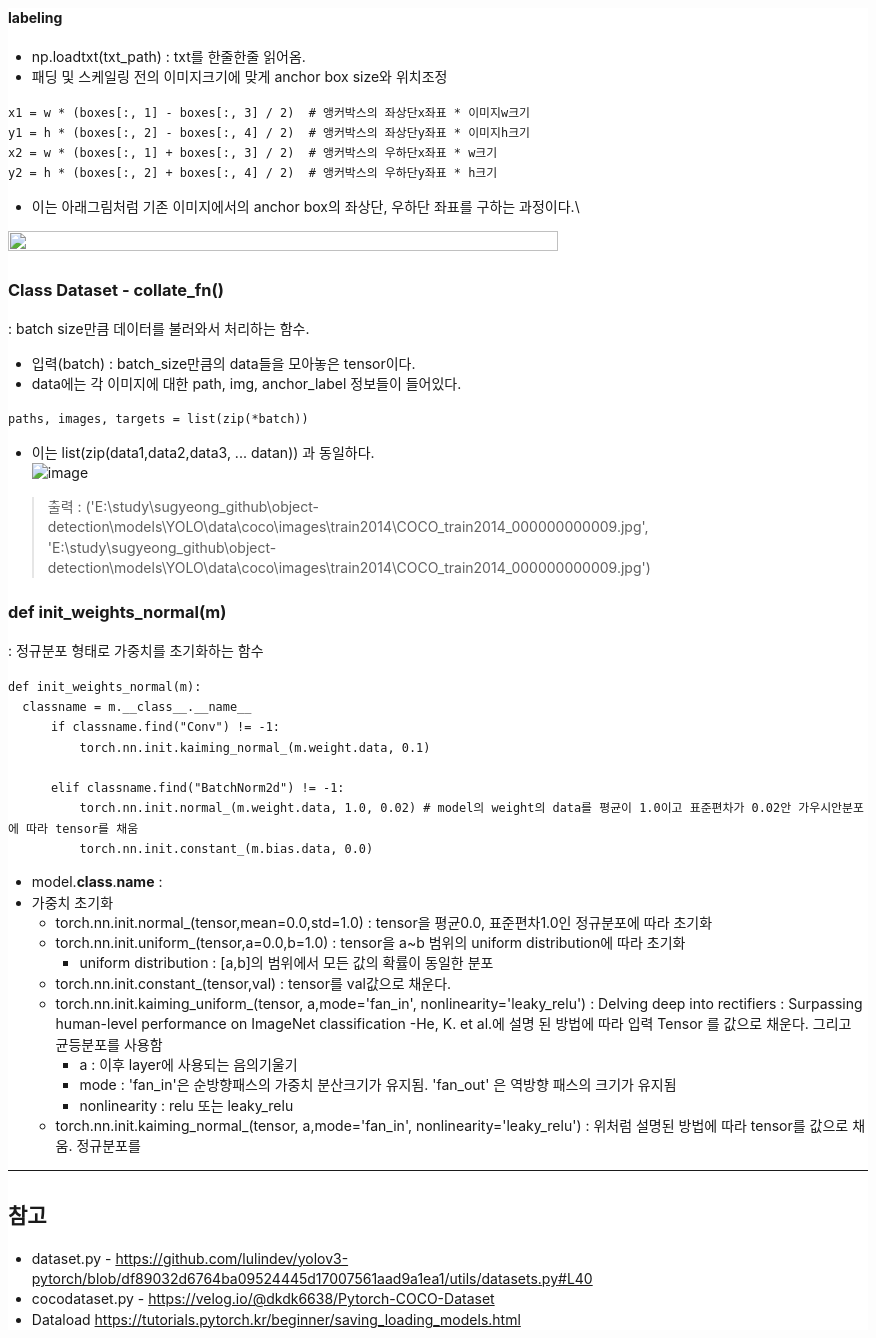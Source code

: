 #### labeling
- np.loadtxt(txt_path) : txt를 한줄한줄 읽어옴. 
- 패딩 및 스케일링 전의 이미지크기에 맞게 anchor box size와 위치조정
```
x1 = w * (boxes[:, 1] - boxes[:, 3] / 2)  # 앵커박스의 좌상단x좌표 * 이미지w크기
y1 = h * (boxes[:, 2] - boxes[:, 4] / 2)  # 앵커박스의 좌상단y좌표 * 이미지h크기
x2 = w * (boxes[:, 1] + boxes[:, 3] / 2)  # 앵커박스의 우하단x좌표 * w크기
y2 = h * (boxes[:, 2] + boxes[:, 4] / 2)  # 앵커박스의 우하단y좌표 * h크기
```
- 이는 아래그림처럼 기존 이미지에서의 anchor box의 좌상단, 우하단 좌표를 구하는 과정이다.\
<img src="https://user-images.githubusercontent.com/70633080/106993816-e518ff80-67be-11eb-82fe-a9910b6d2d38.png" width=80% height=80%>


### Class Dataset - collate_fn()
: batch size만큼 데이터를 불러와서 처리하는 함수.
- 입력(batch) : batch_size만큼의 data들을 모아놓은 tensor이다.
- data에는 각 이미지에 대한 path, img, anchor_label 정보들이 들어있다.
```
paths, images, targets = list(zip(*batch))
```
- 이는 list(zip(data1,data2,data3, ... datan)) 과 동일하다.\
![image](https://user-images.githubusercontent.com/70633080/106994218-b2bbd200-67bf-11eb-9367-f31b66a3c903.png)
> 출력 : ('E:\\study\\sugyeong_github\\object-detection\\models\\YOLO\\data\\coco\\images\\train2014\\COCO_train2014_000000000009.jpg', 'E:\\study\\sugyeong_github\\object-detection\\models\\YOLO\\data\\coco\\images\\train2014\\COCO_train2014_000000000009.jpg')
> 

### def init_weights_normal(m)
: 정규분포 형태로 가중치를 초기화하는 함수
```
def init_weights_normal(m):
  classname = m.__class__.__name__
      if classname.find("Conv") != -1:
          torch.nn.init.kaiming_normal_(m.weight.data, 0.1)

      elif classname.find("BatchNorm2d") != -1:
          torch.nn.init.normal_(m.weight.data, 1.0, 0.02) # model의 weight의 data를 평균이 1.0이고 표준편차가 0.02안 가우시안분포에 따라 tensor를 채움
          torch.nn.init.constant_(m.bias.data, 0.0)
```
- model.__class__.__name__ : 
- 가중치 초기화
  - torch.nn.init.normal_(tensor,mean=0.0,std=1.0) : tensor을 평균0.0, 표준편차1.0인 정규분포에 따라 초기화
  - torch.nn.init.uniform_(tensor,a=0.0,b=1.0) : tensor을 a~b 범위의 uniform distribution에 따라 초기화
    - uniform distribution : [a,b]의 범위에서 모든 값의 확률이 동일한 분포
  - torch.nn.init.constant_(tensor,val) : tensor를 val값으로 채운다.
  - torch.nn.init.kaiming_uniform_(tensor, a,mode='fan_in', nonlinearity='leaky_relu') : Delving deep into rectifiers : Surpassing human-level performance on ImageNet classification -He, K. et al.에 설명 된 방법에 따라 입력 Tensor 를 값으로 채운다. 그리고 균등분포를 사용함
    - a : 이후 layer에 사용되는 음의기울기
    - mode : 'fan_in'은 순방향패스의 가중치 분산크기가 유지됨. 'fan_out' 은 역방향 패스의 크기가 유지됨
    - nonlinearity : relu 또는 leaky_relu
  - torch.nn.init.kaiming_normal_(tensor, a,mode='fan_in', nonlinearity='leaky_relu') : 위처럼 설명된 방법에 따라 tensor를 값으로 채움. 정규분포를 
---------------------------------------------------------------------

## 참고
- dataset.py - <https://github.com/lulindev/yolov3-pytorch/blob/df89032d6764ba09524445d17007561aad9a1ea1/utils/datasets.py#L40>
- cocodataset.py - <https://velog.io/@dkdk6638/Pytorch-COCO-Dataset>
- Dataload <https://tutorials.pytorch.kr/beginner/saving_loading_models.html>


[train]: https://github.com/sugyeong-yu/object-detection/blob/main/code/YOLO/train.py
[dataset]: https://github.com/sugyeong-yu/object-detection/blob/main/code/YOLO/utils/Dataset.py